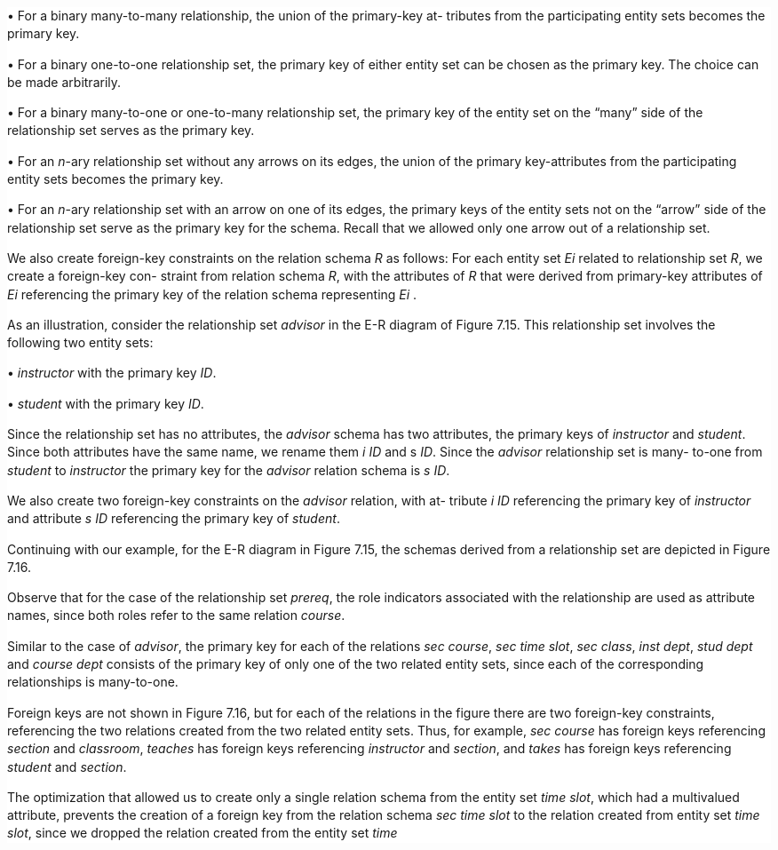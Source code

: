 • For a binary many-to-many relationship, the union of the primary-key at- tributes from the participating entity sets becomes the primary key.

• For a binary one-to-one relationship set, the primary key of either entity set can be chosen as the primary key. The choice can be made arbitrarily.

• For a binary many-to-one or one-to-many relationship set, the primary key of the entity set on the “many” side of the relationship set serves as the primary key.

• For an _n_\-ary relationship set without any arrows on its edges, the union of the primary key-attributes from the participating entity sets becomes the primary key.

• For an _n_\-ary relationship set with an arrow on one of its edges, the primary keys of the entity sets not on the “arrow” side of the relationship set serve as the primary key for the schema. Recall that we allowed only one arrow out of a relationship set.

We also create foreign-key constraints on the relation schema _R_ as follows: For each entity set _Ei_ related to relationship set _R_, we create a foreign-key con- straint from relation schema _R_, with the attributes of _R_ that were derived from primary-key attributes of _Ei_ referencing the primary key of the relation schema representing _Ei_ .

As an illustration, consider the relationship set _advisor_ in the E-R diagram of Figure 7.15. This relationship set involves the following two entity sets:

• _instructor_ with the primary key _ID_.

• _student_ with the primary key _ID_.

Since the relationship set has no attributes, the _advisor_ schema has two attributes, the primary keys of _instructor_ and _student_. Since both attributes have the same name, we rename them _i ID_ and s _ID_. Since the _advisor_ relationship set is many- to-one from _student_ to _instructor_ the primary key for the _advisor_ relation schema is _s ID_.

We also create two foreign-key constraints on the _advisor_ relation, with at- tribute _i ID_ referencing the primary key of _instructor_ and attribute _s ID_ referencing the primary key of _student_.

Continuing with our example, for the E-R diagram in Figure 7.15, the schemas derived from a relationship set are depicted in Figure 7.16.

Observe that for the case of the relationship set _prereq_, the role indicators associated with the relationship are used as attribute names, since both roles refer to the same relation _course_.

Similar to the case of _advisor_, the primary key for each of the relations _sec course_, _sec time slot_, _sec class_, _inst dept_, _stud dept_ and _course dept_ consists of the primary key of only one of the two related entity sets, since each of the corresponding relationships is many-to-one.

Foreign keys are not shown in Figure 7.16, but for each of the relations in the figure there are two foreign-key constraints, referencing the two relations created from the two related entity sets. Thus, for example, _sec course_ has foreign keys referencing _section_ and _classroom_, _teaches_ has foreign keys referencing _instructor_ and _section_, and _takes_ has foreign keys referencing _student_ and _section_.

The optimization that allowed us to create only a single relation schema from the entity set _time slot_, which had a multivalued attribute, prevents the creation of a foreign key from the relation schema _sec time slot_ to the relation created from entity set _time slot_, since we dropped the relation created from the entity set _time_ 
